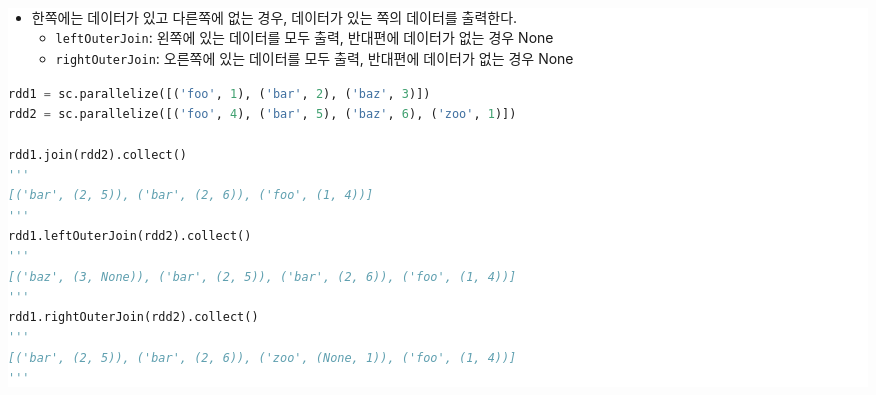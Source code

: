 - 한쪽에는 데이터가 있고 다른쪽에 없는 경우, 데이터가 있는 쪽의 데이터를 출력한다.
    - `leftOuterJoin`: 왼쪽에 있는 데이터를 모두 출력, 반대편에 데이터가 없는 경우 None
    - `rightOuterJoin`: 오른쪽에 있는 데이터를 모두 출력, 반대편에 데이터가 없는 경우 None

```py
rdd1 = sc.parallelize([('foo', 1), ('bar', 2), ('baz', 3)])
rdd2 = sc.parallelize([('foo', 4), ('bar', 5), ('baz', 6), ('zoo', 1)])

rdd1.join(rdd2).collect()
'''
[('bar', (2, 5)), ('bar', (2, 6)), ('foo', (1, 4))]
'''
rdd1.leftOuterJoin(rdd2).collect()
'''
[('baz', (3, None)), ('bar', (2, 5)), ('bar', (2, 6)), ('foo', (1, 4))]
'''
rdd1.rightOuterJoin(rdd2).collect()
'''
[('bar', (2, 5)), ('bar', (2, 6)), ('zoo', (None, 1)), ('foo', (1, 4))]
'''
```